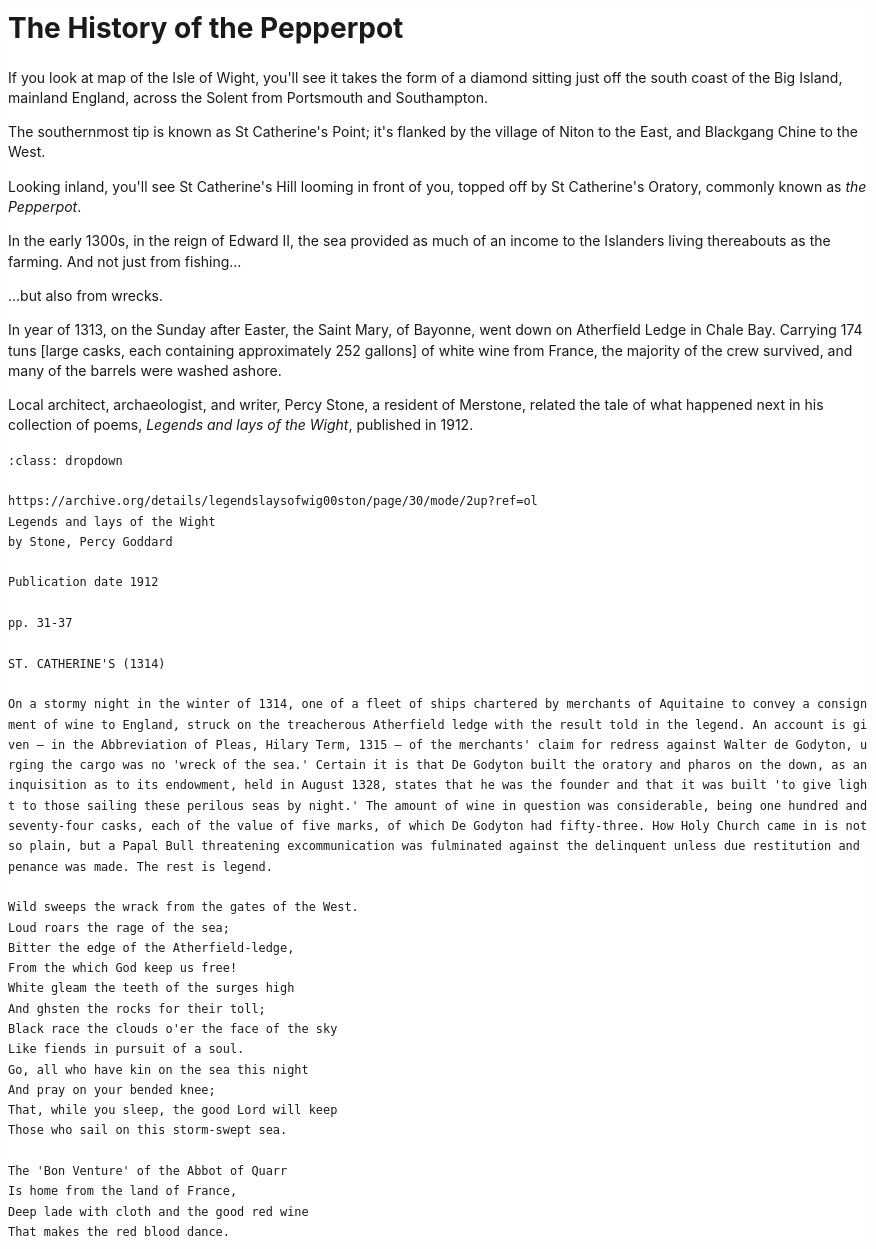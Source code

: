 # The History of the Pepperpot

If you look at map of the Isle of Wight, you'll see it takes the form of a diamond sitting just off the south coast of the Big Island, mainland England, across the Solent from Portsmouth and Southampton.

The southernmost tip is known as St Catherine's Point; it's flanked by the village of Niton to the East, and Blackgang Chine to the West.

Looking inland, you'll see St Catherine's Hill looming in front of you, topped off by St Catherine's Oratory, commonly known as *the Pepperpot*.

In the early 1300s, in the reign of Edward II, the sea provided as much of an income to the Islanders living thereabouts as the farming. And not just from fishing... 

...but also from wrecks.

In year of 1313, on the Sunday after Easter, the Saint Mary, of Bayonne, went down on Atherfield Ledge in Chale Bay. Carrying 174 tuns [large casks, each containing approximately 252 gallons] of white wine from France, the majority of the crew survived, and many of the barrels were washed ashore.

Local architect, archaeologist, and writer, Percy Stone, a resident of Merstone, related the tale of what happened next in his collection of poems, *Legends and lays of the Wight*, published in 1912.

```{admonition} *St. Catherine's*, Percy Stone, 1912 
:class: dropdown

https://archive.org/details/legendslaysofwig00ston/page/30/mode/2up?ref=ol
Legends and lays of the Wight
by Stone, Percy Goddard

Publication date 1912

pp. 31-37

ST. CATHERINE'S (1314)

On a stormy night in the winter of 1314, one of a fleet of ships chartered by merchants of Aquitaine to convey a consignment of wine to England, struck on the treacherous Atherfield ledge with the result told in the legend. An account is given — in the Abbreviation of Pleas, Hilary Term, 1315 — of the merchants' claim for redress against Walter de Godyton, urging the cargo was no 'wreck of the sea.' Certain it is that De Godyton built the oratory and pharos on the down, as an inquisition as to its endowment, held in August 1328, states that he was the founder and that it was built 'to give light to those sailing these perilous seas by night.' The amount of wine in question was considerable, being one hundred and seventy-four casks, each of the value of five marks, of which De Godyton had fifty-three. How Holy Church came in is not so plain, but a Papal Bull threatening excommunication was fulminated against the delinquent unless due restitution and penance was made. The rest is legend.

Wild sweeps the wrack from the gates of the West.  
Loud roars the rage of the sea;  
Bitter the edge of the Atherfield-ledge,  
From the which God keep us free!  
White gleam the teeth of the surges high  
And ghsten the rocks for their toll;  
Black race the clouds o'er the face of the sky  
Like fiends in pursuit of a soul.  
Go, all who have kin on the sea this night  
And pray on your bended knee;  
That, while you sleep, the good Lord will keep  
Those who sail on this storm-swept sea.

The 'Bon Venture' of the Abbot of Quarr  
Is home from the land of France,  
Deep lade with cloth and the good red wine  
That makes the red blood dance.  
```